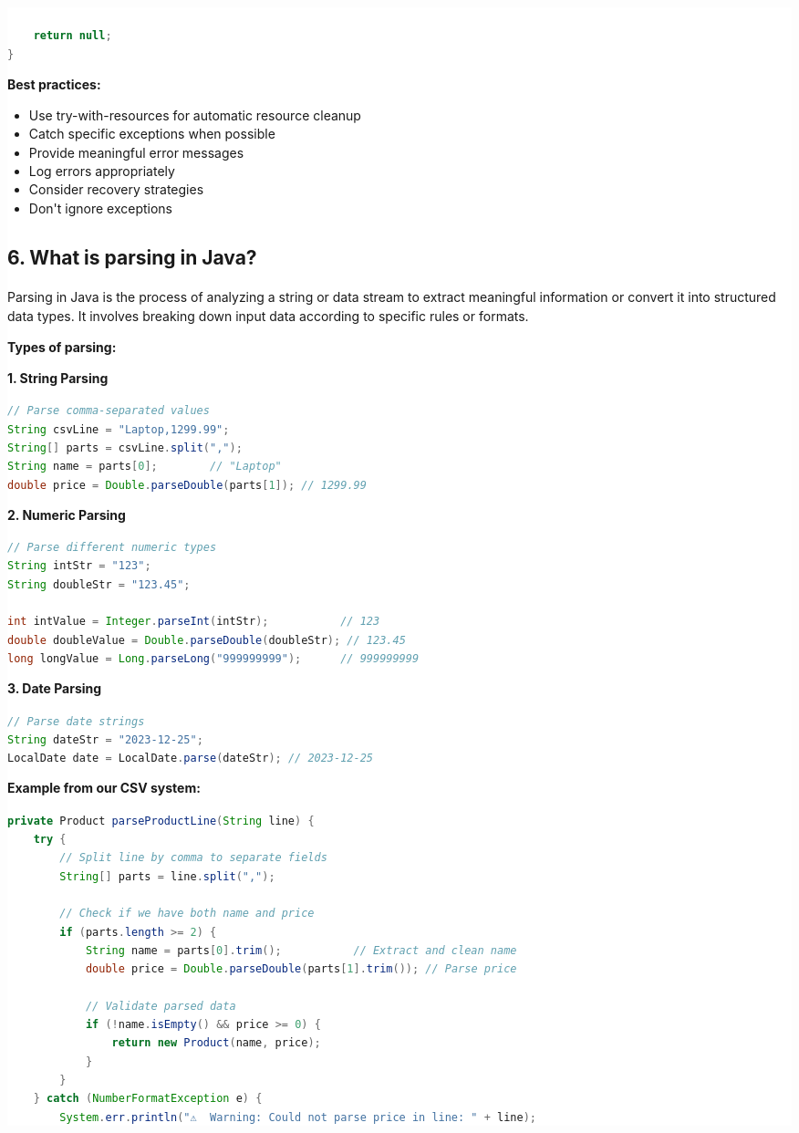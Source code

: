 ```java
    
    return null;
}
```

**Best practices:**
- Use try-with-resources for automatic resource cleanup
- Catch specific exceptions when possible
- Provide meaningful error messages
- Log errors appropriately
- Consider recovery strategies
- Don't ignore exceptions

## 6. What is parsing in Java?

Parsing in Java is the process of analyzing a string or data stream to extract meaningful information or convert it into structured data types. It involves breaking down input data according to specific rules or formats.

**Types of parsing:**

**1. String Parsing**
```java
// Parse comma-separated values
String csvLine = "Laptop,1299.99";
String[] parts = csvLine.split(",");
String name = parts[0];        // "Laptop"
double price = Double.parseDouble(parts[1]); // 1299.99
```

**2. Numeric Parsing**
```java
// Parse different numeric types
String intStr = "123";
String doubleStr = "123.45";

int intValue = Integer.parseInt(intStr);           // 123
double doubleValue = Double.parseDouble(doubleStr); // 123.45
long longValue = Long.parseLong("999999999");      // 999999999
```

**3. Date Parsing**
```java
// Parse date strings
String dateStr = "2023-12-25";
LocalDate date = LocalDate.parse(dateStr); // 2023-12-25
```

**Example from our CSV system:**
```java
private Product parseProductLine(String line) {
    try {
        // Split line by comma to separate fields
        String[] parts = line.split(",");
        
        // Check if we have both name and price
        if (parts.length >= 2) {
            String name = parts[0].trim();           // Extract and clean name
            double price = Double.parseDouble(parts[1].trim()); // Parse price
            
            // Validate parsed data
            if (!name.isEmpty() && price >= 0) {
                return new Product(name, price);
            }
        }
    } catch (NumberFormatException e) {
        System.err.println("⚠️  Warning: Could not parse price in line: " + line);
```
